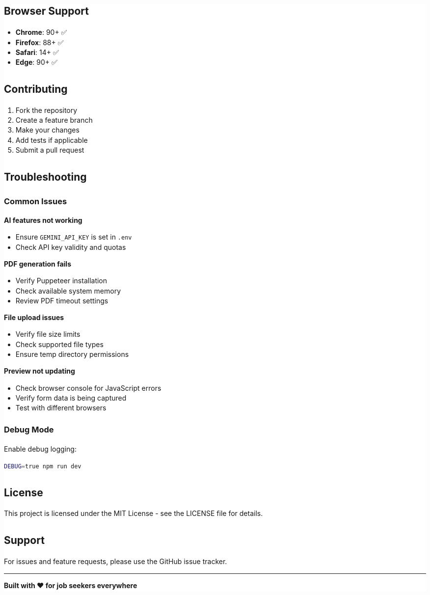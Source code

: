 ## Browser Support

- **Chrome**: 90+ ✅
- **Firefox**: 88+ ✅
- **Safari**: 14+ ✅
- **Edge**: 90+ ✅

## Contributing

1. Fork the repository
2. Create a feature branch
3. Make your changes
4. Add tests if applicable
5. Submit a pull request

## Troubleshooting

### Common Issues

**AI features not working**
- Ensure `GEMINI_API_KEY` is set in `.env`
- Check API key validity and quotas

**PDF generation fails**
- Verify Puppeteer installation
- Check available system memory
- Review PDF timeout settings

**File upload issues**
- Verify file size limits
- Check supported file types
- Ensure temp directory permissions

**Preview not updating**
- Check browser console for JavaScript errors
- Verify form data is being captured
- Test with different browsers

### Debug Mode

Enable debug logging:
```bash
DEBUG=true npm run dev
```

## License

This project is licensed under the MIT License - see the LICENSE file for details.

## Support

For issues and feature requests, please use the GitHub issue tracker.

---

**Built with ❤️ for job seekers everywhere**